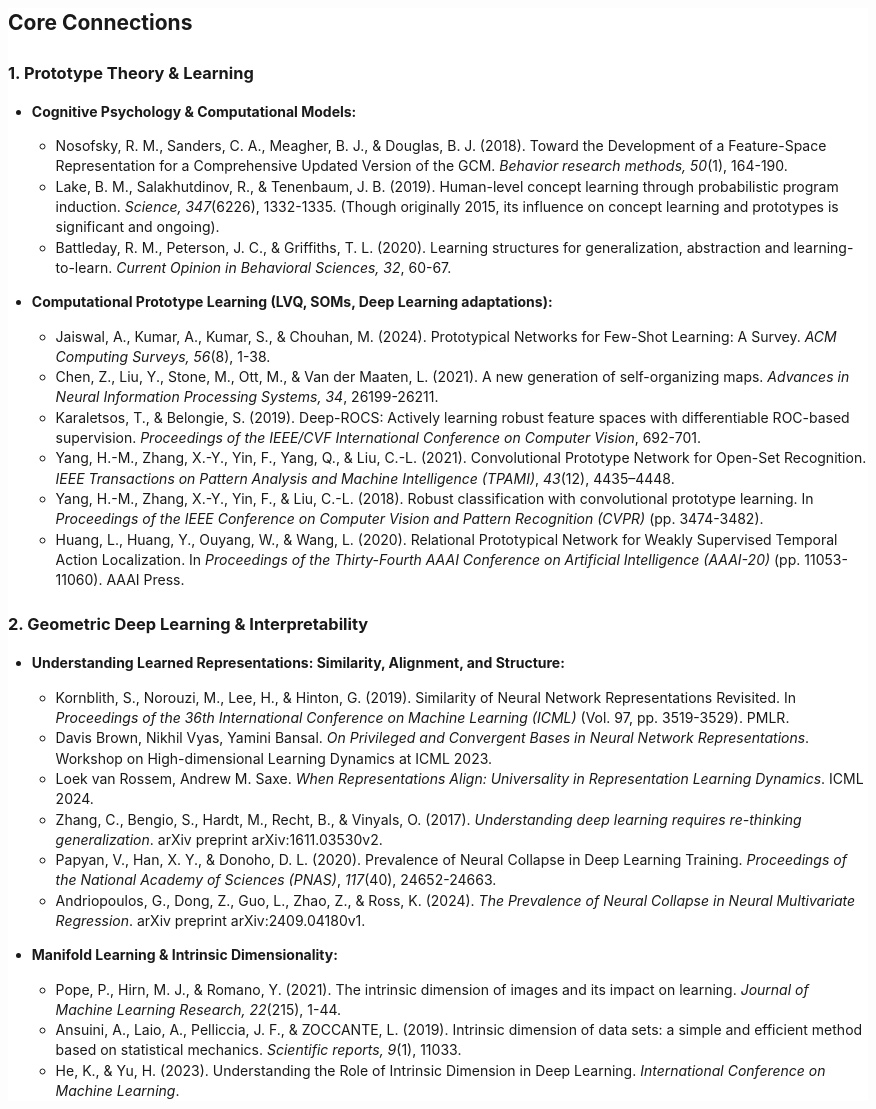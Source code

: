 ## Core Connections 

### **1. Prototype Theory & Learning**

* **Cognitive Psychology & Computational Models:**
    * Nosofsky, R. M., Sanders, C. A., Meagher, B. J., & Douglas, B. J. (2018). Toward the Development of a Feature-Space Representation for a Comprehensive Updated Version of the GCM. *Behavior research methods, 50*(1), 164-190.
    * Lake, B. M., Salakhutdinov, R., & Tenenbaum, J. B. (2019). Human-level concept learning through probabilistic program induction. *Science, 347*(6226), 1332-1335. (Though originally 2015, its influence on concept learning and prototypes is significant and ongoing).
    * Battleday, R. M., Peterson, J. C., & Griffiths, T. L. (2020). Learning structures for generalization, abstraction and learning-to-learn. *Current Opinion in Behavioral Sciences, 32*, 60-67.

* **Computational Prototype Learning (LVQ, SOMs, Deep Learning adaptations):**
    * Jaiswal, A., Kumar, A., Kumar, S., & Chouhan, M. (2024). Prototypical Networks for Few-Shot Learning: A Survey. *ACM Computing Surveys, 56*(8), 1-38.
    * Chen, Z., Liu, Y., Stone, M., Ott, M., & Van der Maaten, L. (2021). A new generation of self-organizing maps. *Advances in Neural Information Processing Systems, 34*, 26199-26211.
    * Karaletsos, T., & Belongie, S. (2019). Deep-ROCS: Actively learning robust feature spaces with differentiable ROC-based supervision. *Proceedings of the IEEE/CVF International Conference on Computer Vision*, 692-701.
    * Yang, H.-M., Zhang, X.-Y., Yin, F., Yang, Q., & Liu, C.-L. (2021). Convolutional Prototype Network for Open-Set Recognition. *IEEE Transactions on Pattern Analysis and Machine Intelligence (TPAMI)*, *43*(12), 4435–4448.
    * Yang, H.-M., Zhang, X.-Y., Yin, F., & Liu, C.-L. (2018). Robust classification with convolutional prototype learning. In *Proceedings of the IEEE Conference on Computer Vision and Pattern Recognition (CVPR)* (pp. 3474-3482).
    * Huang, L., Huang, Y., Ouyang, W., & Wang, L. (2020). Relational Prototypical Network for Weakly Supervised Temporal Action Localization. In *Proceedings of the Thirty-Fourth AAAI Conference on Artificial Intelligence (AAAI-20)* (pp. 11053-11060). AAAI Press.

### **2. Geometric Deep Learning & Interpretability** 

* **Understanding Learned Representations: Similarity, Alignment, and Structure:**
    * Kornblith, S., Norouzi, M., Lee, H., & Hinton, G. (2019). Similarity of Neural Network Representations Revisited. In *Proceedings of the 36th International Conference on Machine Learning (ICML)* (Vol. 97, pp. 3519-3529). PMLR.
    * Davis Brown, Nikhil Vyas, Yamini Bansal. *On Privileged and Convergent Bases in Neural Network Representations*. Workshop on High-dimensional Learning Dynamics at ICML 2023.
    * Loek van Rossem, Andrew M. Saxe. *When Representations Align: Universality in Representation Learning Dynamics*. ICML 2024.
    * Zhang, C., Bengio, S., Hardt, M., Recht, B., & Vinyals, O. (2017). *Understanding deep learning requires re-thinking generalization*. arXiv preprint arXiv:1611.03530v2.
    * Papyan, V., Han, X. Y., & Donoho, D. L. (2020). Prevalence of Neural Collapse in Deep Learning Training. *Proceedings of the National Academy of Sciences (PNAS)*, *117*(40), 24652-24663.
    * Andriopoulos, G., Dong, Z., Guo, L., Zhao, Z., & Ross, K. (2024). *The Prevalence of Neural Collapse in Neural Multivariate Regression*. arXiv preprint arXiv:2409.04180v1.

* **Manifold Learning & Intrinsic Dimensionality:**
    * Pope, P., Hirn, M. J., & Romano, Y. (2021). The intrinsic dimension of images and its impact on learning. *Journal of Machine Learning Research, 22*(215), 1-44.
    * Ansuini, A., Laio, A., Pelliccia, J. F., & ZOCCANTE, L. (2019). Intrinsic dimension of data sets: a simple and efficient method based on statistical mechanics. *Scientific reports, 9*(1), 11033.
    * He, K., & Yu, H. (2023). Understanding the Role of Intrinsic Dimension in Deep Learning. *International Conference on Machine Learning*.
